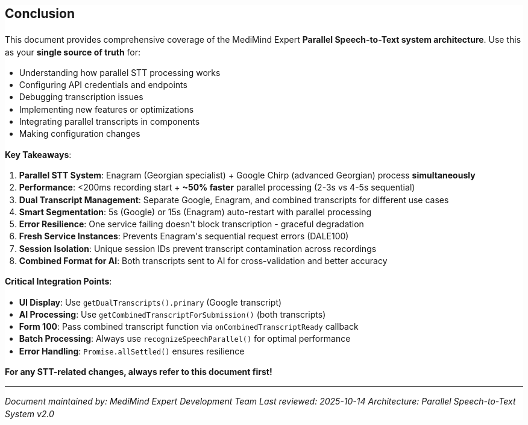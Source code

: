 
## Conclusion

This document provides comprehensive coverage of the MediMind Expert **Parallel Speech-to-Text system architecture**. Use this as your **single source of truth** for:

- Understanding how parallel STT processing works
- Configuring API credentials and endpoints
- Debugging transcription issues
- Implementing new features or optimizations
- Integrating parallel transcripts in components
- Making configuration changes

**Key Takeaways**:

1. **Parallel STT System**: Enagram (Georgian specialist) + Google Chirp (advanced Georgian) process **simultaneously**
2. **Performance**: <200ms recording start + **~50% faster** parallel processing (2-3s vs 4-5s sequential)
3. **Dual Transcript Management**: Separate Google, Enagram, and combined transcripts for different use cases
4. **Smart Segmentation**: 5s (Google) or 15s (Enagram) auto-restart with parallel processing
5. **Error Resilience**: One service failing doesn't block transcription - graceful degradation
6. **Fresh Service Instances**: Prevents Enagram's sequential request errors (DALE100)
7. **Session Isolation**: Unique session IDs prevent transcript contamination across recordings
8. **Combined Format for AI**: Both transcripts sent to AI for cross-validation and better accuracy

**Critical Integration Points**:

- **UI Display**: Use `getDualTranscripts().primary` (Google transcript)
- **AI Processing**: Use `getCombinedTranscriptForSubmission()` (both transcripts)
- **Form 100**: Pass combined transcript function via `onCombinedTranscriptReady` callback
- **Batch Processing**: Always use `recognizeSpeechParallel()` for optimal performance
- **Error Handling**: `Promise.allSettled()` ensures resilience

**For any STT-related changes, always refer to this document first!**

---

*Document maintained by: MediMind Expert Development Team*
*Last reviewed: 2025-10-14*
*Architecture: Parallel Speech-to-Text System v2.0*

